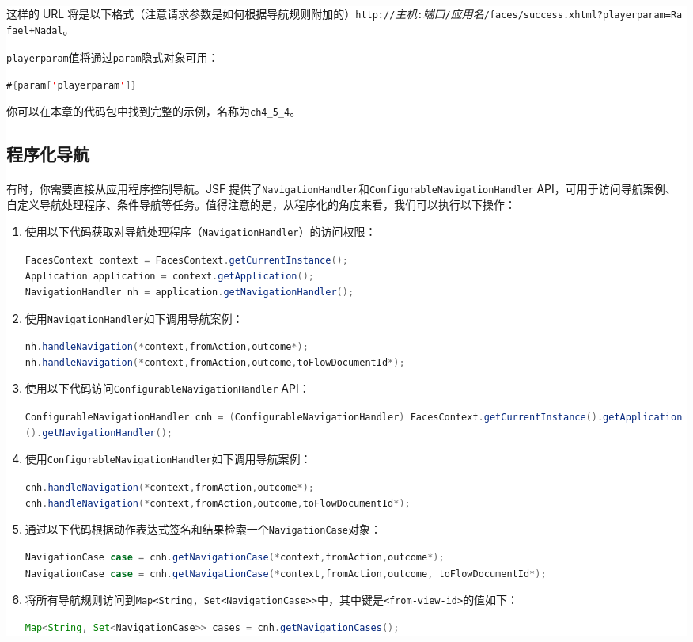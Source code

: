 这样的 URL 将是以下格式（注意请求参数是如何根据导航规则附加的）`http://`*主机*`:`*端口*`/`*应用名*`/faces/success.xhtml?playerparam=Rafael+Nadal`。

`playerparam`值将通过`param`隐式对象可用：

```java
#{param['playerparam']}
```

你可以在本章的代码包中找到完整的示例，名称为`ch4_5_4`。

## 程序化导航

有时，你需要直接从应用程序控制导航。JSF 提供了`NavigationHandler`和`ConfigurableNavigationHandler` API，可用于访问导航案例、自定义导航处理程序、条件导航等任务。值得注意的是，从程序化的角度来看，我们可以执行以下操作：

1.  使用以下代码获取对导航处理程序（`NavigationHandler`）的访问权限：

    ```java
    FacesContext context = FacesContext.getCurrentInstance();
    Application application = context.getApplication();
    NavigationHandler nh = application.getNavigationHandler();
    ```

1.  使用`NavigationHandler`如下调用导航案例：

    ```java
    nh.handleNavigation(*context,fromAction,outcome*);
    nh.handleNavigation(*context,fromAction,outcome,toFlowDocumentId*);
    ```

1.  使用以下代码访问`ConfigurableNavigationHandler` API：

    ```java
    ConfigurableNavigationHandler cnh = (ConfigurableNavigationHandler) FacesContext.getCurrentInstance().getApplication().getNavigationHandler();
    ```

1.  使用`ConfigurableNavigationHandler`如下调用导航案例：

    ```java
    cnh.handleNavigation(*context,fromAction,outcome*);
    cnh.handleNavigation(*context,fromAction,outcome,toFlowDocumentId*);
    ```

1.  通过以下代码根据动作表达式签名和结果检索一个`NavigationCase`对象：

    ```java
    NavigationCase case = cnh.getNavigationCase(*context,fromAction,outcome*);
    NavigationCase case = cnh.getNavigationCase(*context,fromAction,outcome, toFlowDocumentId*);
    ```

1.  将所有导航规则访问到`Map<String, Set<NavigationCase>>`中，其中键是`<from-view-id>`的值如下：

    ```java
    Map<String, Set<NavigationCase>> cases = cnh.getNavigationCases();
    ```
